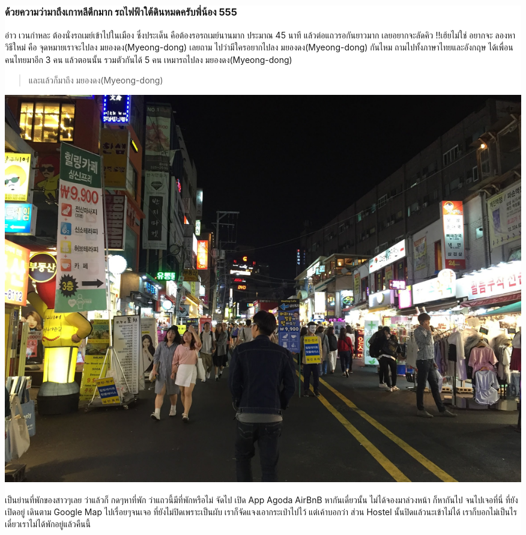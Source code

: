 ### **ด้วยความว่ามาถึงเกาหลีดึกมาก รถไฟฟ้าใต้ดินหมดครับพี่น้อง 555**

อ่าว เวนกำหละ ต้องนั่งรถเมย์เข้าไปในเมือง ซึ่งประเด็น คือต้องรอรถเมย์นานมาก ประมาณ 45 นาที แล้วต่อแถวรอกันยาวมาก เลยอยากจะลัดคิว !!เฮ้ยไม่ใช่ อยากจะ ลองหาวิธีใหม่ คือ จุดหมายเราจะไปลง มยองดง(Myeong-dong) เลยถาม ไปว่ามีใครอยากไปลง มยองดง(Myeong-dong) กันไหม ถามไปทั้งภาษาไทยและอังกฤษ ได้เพื่อนคนไทยมาอีก 3 คน แล้วตอนนั้น รวมตัวกันได้ 5 คน เหมารถไปลง มยองดง(Myeong-dong)

> และแล้วก็มาถึง มยองดง(Myeong-dong)

![ย่านท่องเที่ยว ขอยืมนายแบบมาจากทรีฟที่แล้ว](./asset-3.png)

เป็นย่านที่พักของสาวๆเลย ว่าแล้วก็ กดๆหาที่พัก ว่าแถวนี้มีที่พักหรือไม่ จัดไป เปิด App Agoda AirBnB หากันเดี๋ยวนั้น ไม่ได้จองมาล่วงหน้า ก็หากันไป จนไปเจอที่นี่ ที่ยังเปิดอยู่ เดินตาม Google Map ไปเรื่อยๆจนเจอ ที่ยังไม่ปิดเพราะเป็นผับ เราก็จัดแจงเอากระเป๋าไปไว้ แต่เค้าบอกว่า ส่วน Hostel นั้นปิดแล้วนะเข้าไม่ได้ เราก็บอกไม่เป็นไร เดี๋ยวเราไม่ได้พักอยู่แล้วคืนนี้
